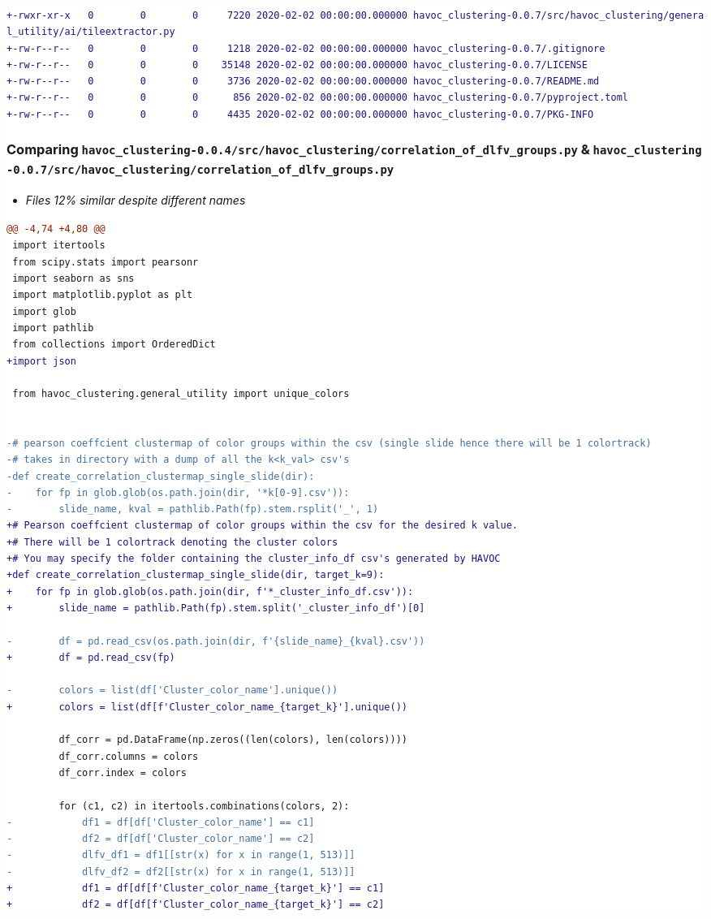 ```diff
+-rwxr-xr-x   0        0        0     7220 2020-02-02 00:00:00.000000 havoc_clustering-0.0.7/src/havoc_clustering/general_utility/ai/tileextractor.py
+-rw-r--r--   0        0        0     1218 2020-02-02 00:00:00.000000 havoc_clustering-0.0.7/.gitignore
+-rw-r--r--   0        0        0    35148 2020-02-02 00:00:00.000000 havoc_clustering-0.0.7/LICENSE
+-rw-r--r--   0        0        0     3736 2020-02-02 00:00:00.000000 havoc_clustering-0.0.7/README.md
+-rw-r--r--   0        0        0      856 2020-02-02 00:00:00.000000 havoc_clustering-0.0.7/pyproject.toml
+-rw-r--r--   0        0        0     4435 2020-02-02 00:00:00.000000 havoc_clustering-0.0.7/PKG-INFO
```

### Comparing `havoc_clustering-0.0.4/src/havoc_clustering/correlation_of_dlfv_groups.py` & `havoc_clustering-0.0.7/src/havoc_clustering/correlation_of_dlfv_groups.py`

 * *Files 12% similar despite different names*

```diff
@@ -4,74 +4,80 @@
 import itertools
 from scipy.stats import pearsonr
 import seaborn as sns
 import matplotlib.pyplot as plt
 import glob
 import pathlib
 from collections import OrderedDict
+import json
 
 from havoc_clustering.general_utility import unique_colors
 
 
-# pearson coeffcient clustermap of color groups within the csv (single slide hence there will be 1 colortrack)
-# takes in directory with a dump of all the k<k_val> csv's
-def create_correlation_clustermap_single_slide(dir):
-    for fp in glob.glob(os.path.join(dir, '*k[0-9].csv')):
-        slide_name, kval = pathlib.Path(fp).stem.rsplit('_', 1)
+# Pearson coeffcient clustermap of color groups within the csv for the desired k value.
+# There will be 1 colortrack denoting the cluster colors
+# You may specify the folder containing the cluster_info_df csv's generated by HAVOC
+def create_correlation_clustermap_single_slide(dir, target_k=9):
+    for fp in glob.glob(os.path.join(dir, f'*_cluster_info_df.csv')):
+        slide_name = pathlib.Path(fp).stem.split('_cluster_info_df')[0]
 
-        df = pd.read_csv(os.path.join(dir, f'{slide_name}_{kval}.csv'))
+        df = pd.read_csv(fp)
 
-        colors = list(df['Cluster_color_name'].unique())
+        colors = list(df[f'Cluster_color_name_{target_k}'].unique())
 
         df_corr = pd.DataFrame(np.zeros((len(colors), len(colors))))
         df_corr.columns = colors
         df_corr.index = colors
 
         for (c1, c2) in itertools.combinations(colors, 2):
-            df1 = df[df['Cluster_color_name'] == c1]
-            df2 = df[df['Cluster_color_name'] == c2]
-            dlfv_df1 = df1[[str(x) for x in range(1, 513)]]
-            dlfv_df2 = df2[[str(x) for x in range(1, 513)]]
+            df1 = df[df[f'Cluster_color_name_{target_k}'] == c1]
+            df2 = df[df[f'Cluster_color_name_{target_k}'] == c2]
```